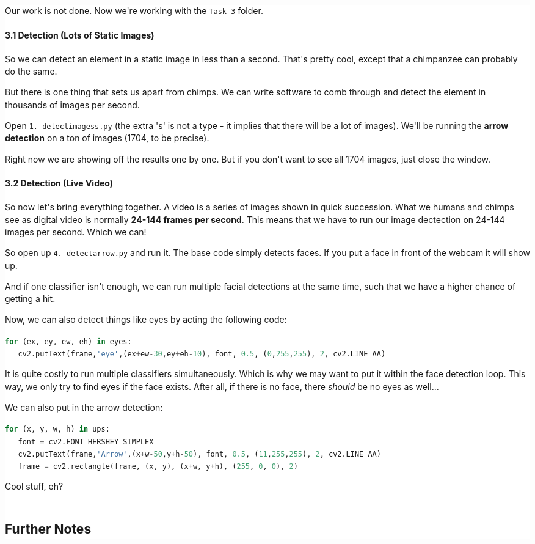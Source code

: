 Our work is not done. Now we're working with the `Task 3` folder.

#### 3.1 Detection (Lots of Static Images)

So we can detect an element in a static image in less than a second. That's pretty cool, except that a chimpanzee can probably do the same.

But there is one thing that sets us apart from chimps. We can write software to comb through and detect the element in thousands of images per second.

Open `1. detectimagess.py` (the extra 's' is not a type - it implies that there will be a lot of images). We'll be running the **arrow detection** on a ton of images (1704, to be precise).




Right now we are showing off the results one by one. But if you don't want to see all 1704 images, just close the window.



#### 3.2 Detection (Live Video)

So now let's bring everything together. A video is a series of images shown in quick succession. What we humans and chimps see as digital video is normally **24-144 frames per second**. This means that we have to run our image dectection on 24-144 images per second. Which we can!

So open up `4. detectarrow.py` and run it. The base code simply detects faces. If you put a face in front of the webcam it will show up.



And if one classifier isn't enough, we can run multiple facial detections at the same time, such that we have a higher chance of getting a hit.

Now, we can also detect things like eyes by acting the following code:

```python
for (ex, ey, ew, eh) in eyes:
   cv2.putText(frame,'eye',(ex+ew-30,ey+eh-10), font, 0.5, (0,255,255), 2, cv2.LINE_AA)
```

It is quite costly to run multiple classifiers simultaneously. Which is why we may want to put it within the face detection loop. This way, we only try to find eyes if the face exists. After all, if there is no face, there *should* be no eyes as well...

We can also put in the arrow detection:

```Python
for (x, y, w, h) in ups:
   font = cv2.FONT_HERSHEY_SIMPLEX
   cv2.putText(frame,'Arrow',(x+w-50,y+h-50), font, 0.5, (11,255,255), 2, cv2.LINE_AA)
   frame = cv2.rectangle(frame, (x, y), (x+w, y+h), (255, 0, 0), 2)
```

Cool stuff, eh?
___


## Further Notes
